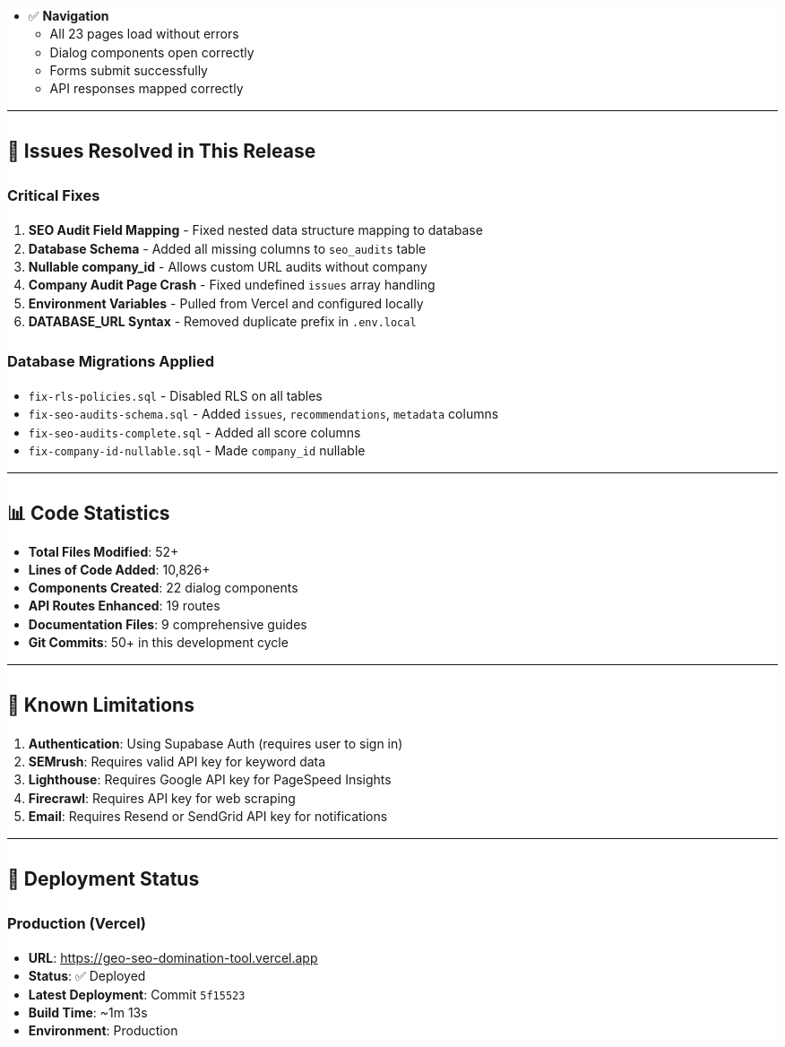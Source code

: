 - ✅ **Navigation**
  - All 23 pages load without errors
  - Dialog components open correctly
  - Forms submit successfully
  - API responses mapped correctly

---

## 🐛 Issues Resolved in This Release

### Critical Fixes
1. **SEO Audit Field Mapping** - Fixed nested data structure mapping to database
2. **Database Schema** - Added all missing columns to `seo_audits` table
3. **Nullable company_id** - Allows custom URL audits without company
4. **Company Audit Page Crash** - Fixed undefined `issues` array handling
5. **Environment Variables** - Pulled from Vercel and configured locally
6. **DATABASE_URL Syntax** - Removed duplicate prefix in `.env.local`

### Database Migrations Applied
- `fix-rls-policies.sql` - Disabled RLS on all tables
- `fix-seo-audits-schema.sql` - Added `issues`, `recommendations`, `metadata` columns
- `fix-seo-audits-complete.sql` - Added all score columns
- `fix-company-id-nullable.sql` - Made `company_id` nullable

---

## 📊 Code Statistics

- **Total Files Modified**: 52+
- **Lines of Code Added**: 10,826+
- **Components Created**: 22 dialog components
- **API Routes Enhanced**: 19 routes
- **Documentation Files**: 9 comprehensive guides
- **Git Commits**: 50+ in this development cycle

---

## 🎯 Known Limitations

1. **Authentication**: Using Supabase Auth (requires user to sign in)
2. **SEMrush**: Requires valid API key for keyword data
3. **Lighthouse**: Requires Google API key for PageSpeed Insights
4. **Firecrawl**: Requires API key for web scraping
5. **Email**: Requires Resend or SendGrid API key for notifications

---

## 🚦 Deployment Status

### Production (Vercel)
- **URL**: https://geo-seo-domination-tool.vercel.app
- **Status**: ✅ Deployed
- **Latest Deployment**: Commit `5f15523`
- **Build Time**: ~1m 13s
- **Environment**: Production
